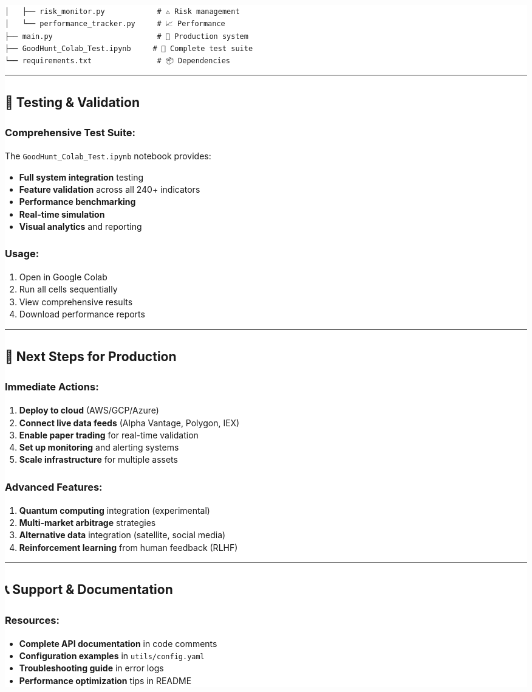 ```
│   ├── risk_monitor.py            # ⚠️ Risk management
│   └── performance_tracker.py     # 📈 Performance
├── main.py                        # 🚀 Production system
├── GoodHunt_Colab_Test.ipynb     # 🧪 Complete test suite
└── requirements.txt               # 📦 Dependencies
```

---

## 🧪 Testing & Validation

### Comprehensive Test Suite:
The `GoodHunt_Colab_Test.ipynb` notebook provides:
- **Full system integration** testing
- **Feature validation** across all 240+ indicators
- **Performance benchmarking**
- **Real-time simulation**
- **Visual analytics** and reporting

### Usage:
1. Open in Google Colab
2. Run all cells sequentially
3. View comprehensive results
4. Download performance reports

---

## 🎯 Next Steps for Production

### Immediate Actions:
1. **Deploy to cloud** (AWS/GCP/Azure)
2. **Connect live data feeds** (Alpha Vantage, Polygon, IEX)
3. **Enable paper trading** for real-time validation
4. **Set up monitoring** and alerting systems
5. **Scale infrastructure** for multiple assets

### Advanced Features:
1. **Quantum computing** integration (experimental)
2. **Multi-market arbitrage** strategies
3. **Alternative data** integration (satellite, social media)
4. **Reinforcement learning** from human feedback (RLHF)

---

## 📞 Support & Documentation

### Resources:
- **Complete API documentation** in code comments
- **Configuration examples** in `utils/config.yaml`
- **Troubleshooting guide** in error logs
- **Performance optimization** tips in README
